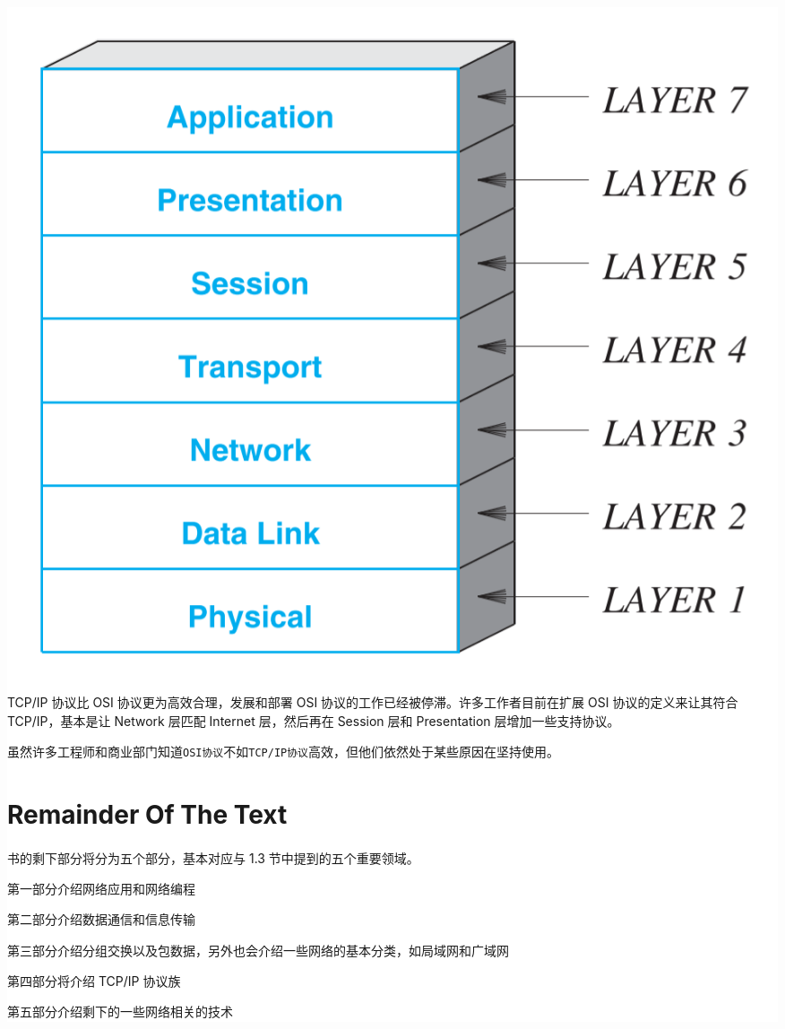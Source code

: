 ![OSI协议](/ch_01_introduction_and_overview/2019-11-22-23-01-16.png)

TCP/IP 协议比 OSI 协议更为高效合理，发展和部署 OSI 协议的工作已经被停滞。许多工作者目前在扩展 OSI 协议的定义来让其符合 TCP/IP，基本是让 Network 层匹配 Internet 层，然后再在 Session 层和 Presentation 层增加一些支持协议。

虽然许多工程师和商业部门知道`OSI协议`不如`TCP/IP协议`高效，但他们依然处于某些原因在坚持使用。

# Remainder Of The Text

书的剩下部分将分为五个部分，基本对应与 1.3 节中提到的五个重要领域。

第一部分介绍网络应用和网络编程

第二部分介绍数据通信和信息传输

第三部分介绍分组交换以及包数据，另外也会介绍一些网络的基本分类，如局域网和广域网

第四部分将介绍 TCP/IP 协议族

第五部分介绍剩下的一些网络相关的技术
